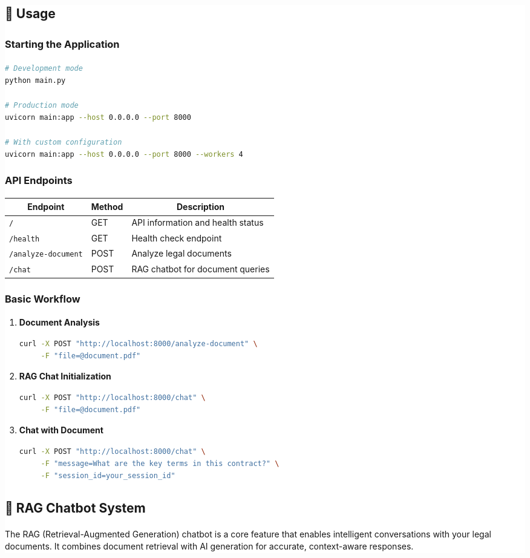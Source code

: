 ## 🚀 Usage

### Starting the Application

```bash
# Development mode
python main.py

# Production mode
uvicorn main:app --host 0.0.0.0 --port 8000

# With custom configuration
uvicorn main:app --host 0.0.0.0 --port 8000 --workers 4
```

### API Endpoints

| Endpoint | Method | Description |
|----------|--------|-------------|
| `/` | GET | API information and health status |
| `/health` | GET | Health check endpoint |
| `/analyze-document` | POST | Analyze legal documents |
| `/chat` | POST | RAG chatbot for document queries |

### Basic Workflow

1. **Document Analysis**
   ```bash
   curl -X POST "http://localhost:8000/analyze-document" \
        -F "file=@document.pdf"
   ```

2. **RAG Chat Initialization**
   ```bash
   curl -X POST "http://localhost:8000/chat" \
        -F "file=@document.pdf"
   ```

3. **Chat with Document**
   ```bash
   curl -X POST "http://localhost:8000/chat" \
        -F "message=What are the key terms in this contract?" \
        -F "session_id=your_session_id"
   ```

## 🤖 RAG Chatbot System

The RAG (Retrieval-Augmented Generation) chatbot is a core feature that enables intelligent conversations with your legal documents. It combines document retrieval with AI generation for accurate, context-aware responses.
